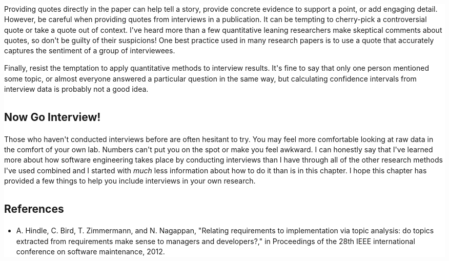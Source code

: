 Providing quotes directly in the paper can help tell a story, provide concrete evidence to support a point, or add engaging detail.  However, be careful when providing quotes from interviews in a publication.  It can be tempting to cherry-pick a controversial quote or take a quote out of context.  I've heard more than a few quantitative leaning researchers make skeptical comments about quotes, so don't be guilty of their suspicions!   One best practice used in many research papers is to use a quote that accurately captures the sentiment of a group of interviewees.

Finally, resist the temptation to apply quantitative methods to interview results.  It's fine to say that only one person mentioned some topic, or almost everyone answered a particular question in the same way, but calculating confidence intervals from interview data is probably not a good idea.

## Now Go Interview!

Those who haven't conducted interviews before are often hesitant to try.  You may feel more comfortable looking at raw data in the comfort of your own lab.  Numbers can't put you on the spot or make you feel awkward.  I can honestly say that I've learned more about how software engineering takes place by conducting interviews than I have through all of the other research methods I've used combined and I started with *much* less information about how to do it than is in this chapter.  I hope this chapter has provided a few things to help you include interviews in your own research.

## References
* A. Hindle, C. Bird, T. Zimmermann, and N. Nagappan, "Relating requirements to implementation via topic analysis: do topics extracted from requirements make sense to managers and developers?," in Proceedings of the 28th IEEE international conference on software maintenance, 2012. 
